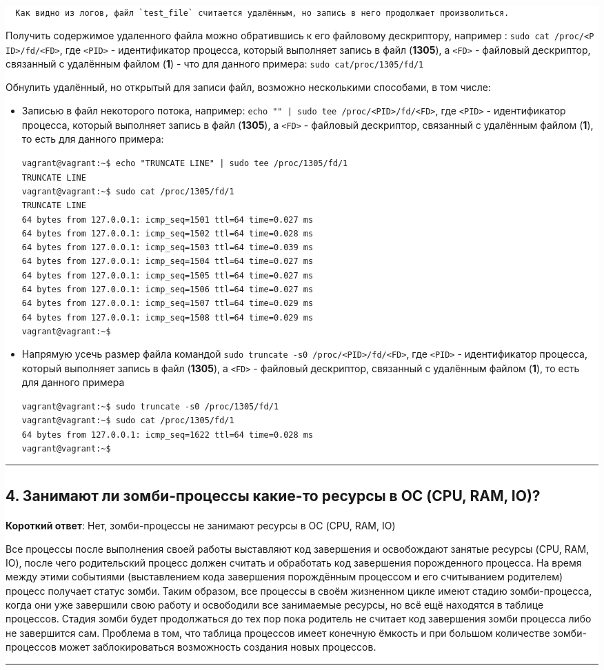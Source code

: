       Как видно из логов, файл `test_file` считается удалённым, но запись в него продолжает произволиться.

Получить содержимое удаленного файла можно обратившись к его файловому дескриптору, например : `sudo cat /proc/<PID>/fd/<FD>`, где `<PID>` - идентификатор процесса, который выполняет запись в файл (**1305**), а `<FD>` - файловый дескриптор, связанный с удалённым файлом (**1**) - что для данного примера: `sudo cat/proc/1305/fd/1`

Обнулить удалённый, но открытый для записи файл, возможно несколькими способами, в том числе:

- Записью в файл некоторого потока, например: `echo "" | sudo tee /proc/<PID>/fd/<FD>`, где `<PID>` - идентификатор процесса, который выполняет запись в файл (**1305**), а `<FD>` - файловый дескриптор, связанный с удалённым файлом (**1**), то есть для данного примера:

   ```console
   vagrant@vagrant:~$ echo "TRUNCATE LINE" | sudo tee /proc/1305/fd/1
   TRUNCATE LINE
   vagrant@vagrant:~$ sudo cat /proc/1305/fd/1
   TRUNCATE LINE
   64 bytes from 127.0.0.1: icmp_seq=1501 ttl=64 time=0.027 ms
   64 bytes from 127.0.0.1: icmp_seq=1502 ttl=64 time=0.028 ms
   64 bytes from 127.0.0.1: icmp_seq=1503 ttl=64 time=0.039 ms
   64 bytes from 127.0.0.1: icmp_seq=1504 ttl=64 time=0.027 ms
   64 bytes from 127.0.0.1: icmp_seq=1505 ttl=64 time=0.027 ms
   64 bytes from 127.0.0.1: icmp_seq=1506 ttl=64 time=0.027 ms
   64 bytes from 127.0.0.1: icmp_seq=1507 ttl=64 time=0.029 ms
   64 bytes from 127.0.0.1: icmp_seq=1508 ttl=64 time=0.029 ms
   vagrant@vagrant:~$
   ```

- Напрямую усечь размер файла командой `sudo truncate -s0 /proc/<PID>/fd/<FD>`, где `<PID>` - идентификатор процесса, который выполняет запись в файл (**1305**), а `<FD>` - файловый дескриптор, связанный с удалённым файлом (**1**), то есть для данного примера

   ```console
   vagrant@vagrant:~$ sudo truncate -s0 /proc/1305/fd/1
   vagrant@vagrant:~$ sudo cat /proc/1305/fd/1
   64 bytes from 127.0.0.1: icmp_seq=1622 ttl=64 time=0.028 ms
   vagrant@vagrant:~$
   ```

---

## 4. Занимают ли зомби-процессы какие-то ресурсы в ОС (CPU, RAM, IO)?

**Короткий ответ**: Нет, зомби-процессы не занимают ресурсы в ОС (CPU, RAM, IO)

Все процессы после выполнения своей работы выставляют код завершения и освобождают занятые ресурсы (CPU, RAM, IO), после чего родительский процесс должен считать и обработать код завершения порожденного процесса. На время между этими событиями (выставлением кода завершения порождённым процессом и его считыванием родителем) процесс получает статус зомби. Таким образом, все процессы в своём жизненном цикле имеют стадию зомби-процесса, когда они уже завершили свою работу и освободили все занимаемые ресурсы, но всё ещё находятся в таблице процессов. Стадия зомби будет продолжаться до тех пор пока родитель не считает код завершения зомби процесса либо не завершится сам. Проблема в том, что таблица процессов имеет конечную ёмкость и при большом количестве зомби-процессов может заблокироваться возможность создания новых процессов.

---